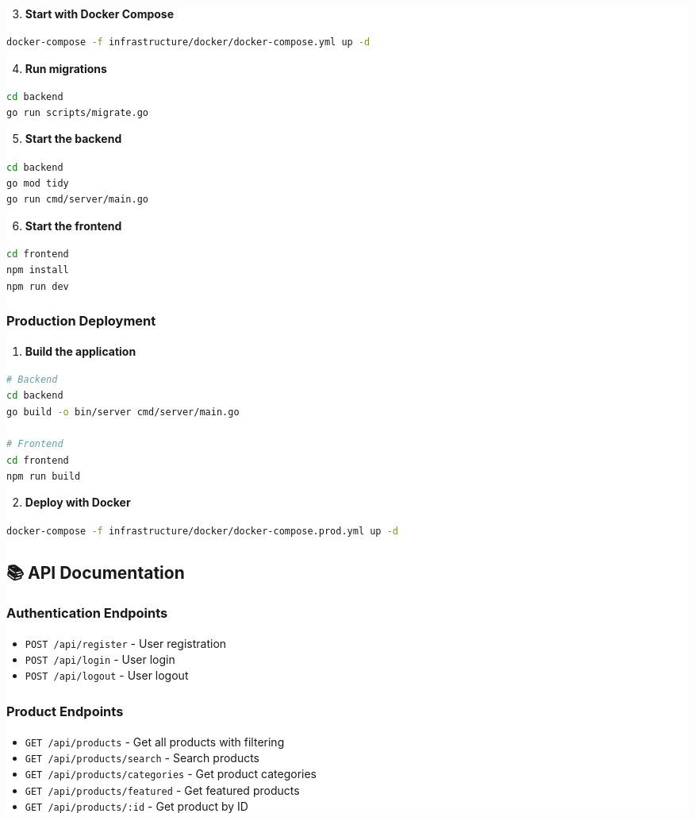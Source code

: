 3. **Start with Docker Compose**
```bash
docker-compose -f infrastructure/docker/docker-compose.yml up -d
```

4. **Run migrations**
```bash
cd backend
go run scripts/migrate.go
```

5. **Start the backend**
```bash
cd backend
go mod tidy
go run cmd/server/main.go
```

6. **Start the frontend**
```bash
cd frontend
npm install
npm run dev
```

### Production Deployment

1. **Build the application**
```bash
# Backend
cd backend
go build -o bin/server cmd/server/main.go

# Frontend
cd frontend
npm run build
```

2. **Deploy with Docker**
```bash
docker-compose -f infrastructure/docker/docker-compose.prod.yml up -d
```

## 📚 API Documentation

### Authentication Endpoints
- `POST /api/register` - User registration
- `POST /api/login` - User login
- `POST /api/logout` - User logout

### Product Endpoints
- `GET /api/products` - Get all products with filtering
- `GET /api/products/search` - Search products
- `GET /api/products/categories` - Get product categories
- `GET /api/products/featured` - Get featured products
- `GET /api/products/:id` - Get product by ID
